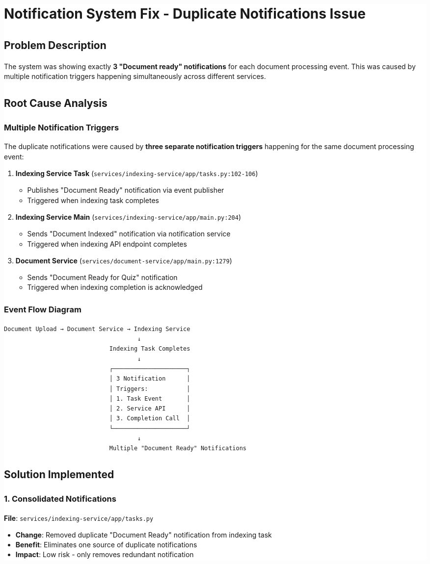 # Notification System Fix - Duplicate Notifications Issue

## Problem Description

The system was showing exactly **3 "Document ready" notifications** for each document processing event. This was caused by multiple notification triggers happening simultaneously across different services.

## Root Cause Analysis

### Multiple Notification Triggers

The duplicate notifications were caused by **three separate notification triggers** happening for the same document processing event:

1. **Indexing Service Task** (`services/indexing-service/app/tasks.py:102-106`)
   - Publishes "Document Ready" notification via event publisher
   - Triggered when indexing task completes

2. **Indexing Service Main** (`services/indexing-service/app/main.py:204`)
   - Sends "Document Indexed" notification via notification service
   - Triggered when indexing API endpoint completes

3. **Document Service** (`services/document-service/app/main.py:1279`)
   - Sends "Document Ready for Quiz" notification
   - Triggered when indexing completion is acknowledged

### Event Flow Diagram

```
Document Upload → Document Service → Indexing Service
                                      ↓
                              Indexing Task Completes
                                      ↓
                              ┌─────────────────────┐
                              │ 3 Notification      │
                              │ Triggers:           │
                              │ 1. Task Event       │
                              │ 2. Service API      │
                              │ 3. Completion Call  │
                              └─────────────────────┘
                                      ↓
                              Multiple "Document Ready" Notifications
```

## Solution Implemented

### 1. Consolidated Notifications

**File**: `services/indexing-service/app/tasks.py`
- **Change**: Removed duplicate "Document Ready" notification from indexing task
- **Benefit**: Eliminates one source of duplicate notifications
- **Impact**: Low risk - only removes redundant notification
